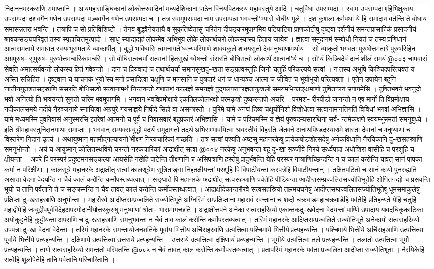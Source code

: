 निदाननमस्कराणि समाप्तानि ॥ 
आयमहासाङ्घिकानां लोकोत्तरवादिनां मध्यदेशिकानां पाठेन विनयपिटकस्य 
महावस्तुये आदि । 
चतुर्विधा उपसम्पदा । स्वाम उपसम्पदा एहिभिक्षुकाय उपसम्पदा दशवर्गेन 
गणेन उपसम्पदा पञ्चवर्गेन गणेन उपसम्पदा च । तत्र स्वामुपसम्पदा नाम उपसम्पन्ना 
भगवन्तो’भ्यासे बोधीय मूले । दश कुशला कर्मपथा ये हि समादाय वर्तन्ति ते 
बोधाय समासन्नतरा भवन्ति । तत्रापि च सो प्रतिविशिष्टो । तेनव बुद्धवैनेयतायै 
व सुकृतिष्वेतासु चरितेन दीपङ्करमुपागमिय पटिपाटिया प्राणकोटीषु दृष्ट्वा दर्शनीयं 
समन्तप्रासादिकं प्रसादनीयं श्रावकसङ्घपरिवृतं तस्य स्पृहाचित्तमुत्पाद्ये । साधु 
स्याद्यद्यहं लोकमेव अभिभूय लोके लोकार्थचरो लोकस्यास्य हिताय जायेयं । ज्ञात्वा 
समुदागमं सम्बोधौ नियतं च तस्य प्रणिधानं आत्मसमताये समासत स्वयम्भूसमताये 
व्याकार्षीत् । बुद्धो भविष्यसि त्वमनागते’ध्वन्यपरिमाणे शाक्यकुले शाक्यसुतो 
देवमनुष्याणामर्थाय । सो व्याकृतो भगवता पुरुषोत्तमताये पुरुषसिंहेन अग्रपुरुष- 
सुपुरुष- पुरुषोत्तमचारिकामचरि । सो बोधिसत्वचर्यां सत्वानां हितसुखं गवेषन्तो 
संसरति बोधिसत्वो लोकार्थं आत्मनो’र्थ च । सो’यं किञ्चिदेवं दानं शीलं समयं 
@००३
चापवासं सेवति अमात्सर्यवन्तो लोकस्य हितं गवेषन्तो । दानं च प्रियवाद्यं च 
तथार्थचर्या समानसुखदु-खता सङ्ग्रहवस्तुहि जिनो चतुर्हि परिकल्पये सत्वां । न 
तस्य अभूषि किञ्चिदपरित्यक्तं यं अस्ति सन्निहितं । दृष्ट्वान च याचनकं भूयो’स्य 
मनो प्रसादित्वा चक्षूणि च मान्सानि च पुत्रदारं धनं च धान्यञ्च आत्मा च 
जीवितं च भूयोभूयो परित्यक्ता । एतेन उपायेन बहूनि जातीनयुतशतसहस्राणि 
संसरति बोधिसत्वो सत्वानामर्थं चिन्तयन्तो यथातथं कालज्ञो समयज्ञो 
पुद्गलपरापरज्ञताकुशलो समयमभिकाङ्क्षमाणो तुषितकायं उपागमेसि । तुषितभवने 
भवनुदो भवो अनित्यो ति भावयन्तो सुगतो चरिमं भवमुपागमि । 
भगवान् भवविप्रमोक्षाये एकतिलकोलभक्षो परमकृशो दुष्करन्तपो अचरि । परमश- 
रीरपीडो जानन्तो न एष मार्गो ति विप्रमोक्षाय नदीकालसमये नदीये नैरञ्जनाये 
स्नायित्वा अग्रपुरे गयसाह्वये निषीदे सिंहो वा असन्त्रस्तो । पुरिमे यामे अनघं 
दिव्यं चक्षुर्योनिशो विशोधेत्वा सत्वानामागतिगतिं विविधां भगवां अभिज्ञासि । 
यामे मध्यमस्मिं पुवनिवासं अनुस्मरसि इतरेषां आत्मनो च पूर्वं च निवासवारं 
बहुप्रकारं अभिज्ञासि । यामे च पश्चिमस्मिं यं ज्ञेयं पुरुषदम्यसारथिना सर्व- 
न्तमेकक्षणे स्वयम्भूसमतां समनुबुध्ये ।
इति श्रीमहावस्तुनिदानगाथा समाप्ता ॥ 
भगवान् सम्यक्सम्बुद्धो यदर्थं समुदागतो तदर्थं अभिसम्भावयित्वा श्रावस्तीयं 
विहरति जेतवने अनाथपिण्डदस्यारामे शास्ता देवानां च मनुष्याणां च विस्तरेण 
निदानं कृत्यं । 
अथायुष्मान् महामौद्गल्यायनो’भीक्ष्णं निरयचारिकां गच्छति । तत्र सत्वां 
पश्यति अष्टसु महानरकेषु प्रत्येकषोडशोत्सदेषु अनेकविधानि नैरयिकानि दु-खसहस्राणि 
समनुभोन्तो । अयं च आयुष्मान् कोलितस्थविरो चरन्तो नरकचारिकां आद्राक्षीत् सत्वा 
@००४
नरकेषु अनुभवन्ता बहू दु-खा सञ्जीवे निरये ऊर्ध्वपादा अधोशिरा वासीहि च परशूहि च 
क्षीयन्ता । अपरे पि परस्परं प्रदुष्टमनसङ्कल्पा आयसेहि नखेहि पाटेन्ति तीक्ष्णानि च 
असिपत्राणि हस्तेषु प्रादुर्भवन्ति येहि परस्परं गात्राणिच्छिन्दन्ति न च कालं करोन्ति 
यावत् सानं पापका कर्मा न परिक्षीणा । कालसूत्रे महानरके अद्राक्षीत् सत्वां कालसूत्रेण 
सूत्रिताङ्गा निहतक्षीयन्तां परशूहि पि विपाटीयन्तां करपत्रेहि विपाटीयन्तान् । 
तक्षितपटितो च सानं कायो पुनरुह्यति असाता वेदना वेदयन्ति न चैवं कालं करोन्ति 
कर्मोपस्तब्धत्वात् । सङ्घाते पि महानरके अद्राक्षीत् सत्वसहस्राणि पर्वतेहि पीडियन्ता 
आदीप्तसम्प्रज्वलितसज्योतिभूतेहि शोणितनद्यो च प्रसवन्ति भूयो च तानि पर्वतानि ते 
च सङ्क्रमन्ति न चैवं तावत् कालं करोन्ति कर्मोपस्तब्धत्वात् । आद्राक्षीदेकान्तरौरवे 
सत्वसहस्रियो ताम्रमयघनेषु आदीप्तसम्प्रज्वलितसज्योतिभूतेषु धूमसमाकुलेषु प्रक्षिप्ता 
दु-खसहस्राणि अनुभोन्ता । महारौरवे आदीप्तसम्प्रज्वलिते सज्योतिभूते अग्निस्मिं 
सम्प्रक्षिप्तानां महारावं रवन्तानां च शब्दो चक्रवाडमहाचक्रवाडेहि पर्वतेहि प्रतिहन्यते 
येहि चतुर्हि महाद्वीपेहि जम्बुद्वीपपूर्वविदेहअपरगोदानीयौत्तरकुरुषु मनुष्याणां श्रोता- 
भासमागच्छति । अद्राक्षीत्तपने अनेका सत्वसहस्रियो एकान्तकदु-खवेदना वेदयन्तां 
पार्ष्णि उपादाय यावदधिकृकाटिका अयोकुट्टनेहि कुट्टीयन्ता अपराणि च दु-खसहस्राणि 
समनुभवन्ता न चैवं ताव कालं करोन्ति कर्मोपस्तब्धत्वात् । तस्मिं महानरके 
आदिप्तसम्प्रज्वलिते सज्योतिभूते अनेकायो सत्वसहस्रियो उपपन्ना दु-खा वेदनां वेदेन्ता ।
तस्मिं महानरके समन्तायोजनशतिके पूर्वाय भित्तीय अर्चिसहस्राणि उत्पत्तित्वा 
पश्चिमाये भित्तीये प्रत्यहन्यन्ति । पश्चिमाये भित्तीये अर्चिसहस्राणि उत्पत्तित्वा पूर्वाये 
भित्तीये प्रत्यहन्यन्ति । दक्षिणाये उत्पत्तित्वा उत्तराये प्रत्यहन्यन्ति । उत्तराये 
उत्पत्तित्वा दक्षिणायं प्रत्यहन्यन्ति । भूमीये उत्पत्तित्वा तले प्रत्यहन्यन्ति । 
तलातो उत्पत्तित्वा भूमौ प्रत्यहन्यन्ति । तायो सत्वसहस्रियो समन्ततो परिपतन्ति 
@००५
न चैवं तावत् कालं करोन्ति कर्मोपस्तब्धत्वात् । प्रतापस्मिं महानरके पर्वता प्रज्वलिता 
आदीप्ता सज्योतिभूता । नैरयिकेहि सत्वेहि शूलोपेतेहि तानि पर्वतानि परिचारितानि । 
